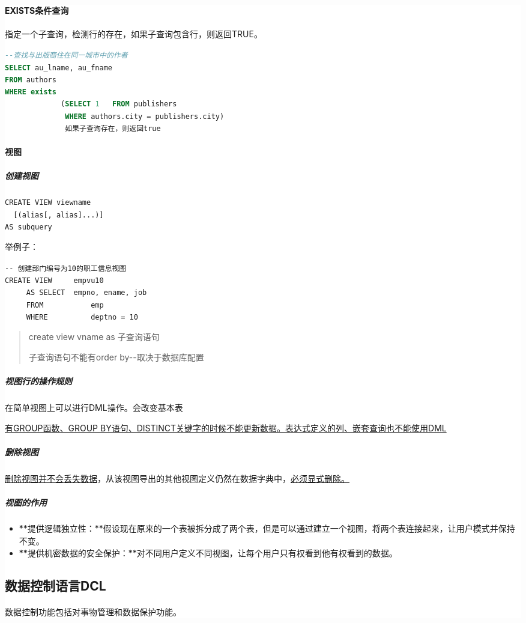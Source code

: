 #### EXISTS条件查询

指定一个子查询，检测行的存在，如果子查询包含行，则返回TRUE。

~~~sql
--查找与出版商住在同一城市中的作者
SELECT au_lname, au_fname
FROM authors
WHERE exists
             (SELECT 1   FROM publishers   
              WHERE authors.city = publishers.city)
              如果子查询存在，则返回true
~~~

#### 视图

##### 创建视图

~~~
CREATE VIEW viewname
  [(alias[, alias]...)]
AS subquery
~~~

举例子：

~~~
-- 创建部门编号为10的职工信息视图
CREATE VIEW 	empvu10
     AS SELECT	empno, ename, job
     FROM			emp
     WHERE			deptno = 10
~~~

> create view vname as 子查询语句
>
> 子查询语句不能有order by--取决于数据库配置

##### 视图行的操作规则

在简单视图上可以进行DML操作。会改变基本表

<u>有GROUP函数、GROUP BY语句、DISTINCT关键字的时候不能更新数据。表达式定义的列、嵌套查询也不能使用DML</u>

##### 删除视图

<u>删除视图并不会丢失数据</u>，从该视图导出的其他视图定义仍然在数据字典中，<u>必须显式删除。</u>

##### 视图的作用

- **提供逻辑独立性：**假设现在原来的一个表被拆分成了两个表，但是可以通过建立一个视图，将两个表连接起来，让用户模式并保持不变。
- **提供机密数据的安全保护：**对不同用户定义不同视图，让每个用户只有权看到他有权看到的数据。



## 数据控制语言DCL

数据控制功能包括对事物管理和数据保护功能。
